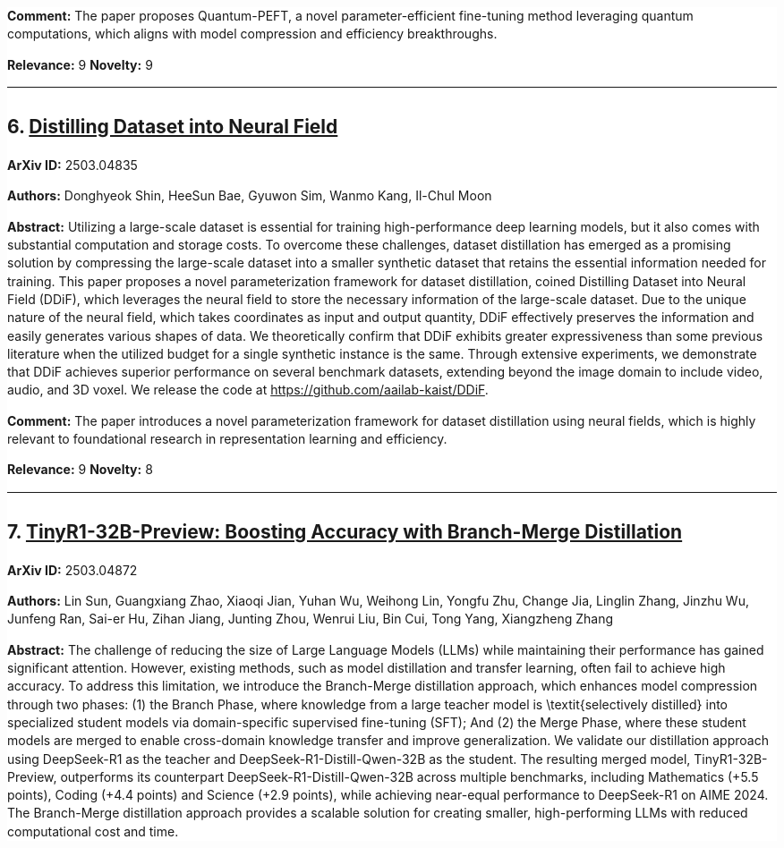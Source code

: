 **Comment:** The paper proposes Quantum-PEFT, a novel parameter-efficient fine-tuning method leveraging quantum computations, which aligns with model compression and efficiency breakthroughs.

**Relevance:** 9
**Novelty:** 9

---

## 6. [Distilling Dataset into Neural Field](https://arxiv.org/abs/2503.04835) <a id="link6"></a>

**ArXiv ID:** 2503.04835

**Authors:** Donghyeok Shin, HeeSun Bae, Gyuwon Sim, Wanmo Kang, Il-Chul Moon

**Abstract:** Utilizing a large-scale dataset is essential for training high-performance deep learning models, but it also comes with substantial computation and storage costs. To overcome these challenges, dataset distillation has emerged as a promising solution by compressing the large-scale dataset into a smaller synthetic dataset that retains the essential information needed for training. This paper proposes a novel parameterization framework for dataset distillation, coined Distilling Dataset into Neural Field (DDiF), which leverages the neural field to store the necessary information of the large-scale dataset. Due to the unique nature of the neural field, which takes coordinates as input and output quantity, DDiF effectively preserves the information and easily generates various shapes of data. We theoretically confirm that DDiF exhibits greater expressiveness than some previous literature when the utilized budget for a single synthetic instance is the same. Through extensive experiments, we demonstrate that DDiF achieves superior performance on several benchmark datasets, extending beyond the image domain to include video, audio, and 3D voxel. We release the code at https://github.com/aailab-kaist/DDiF.

**Comment:** The paper introduces a novel parameterization framework for dataset distillation using neural fields, which is highly relevant to foundational research in representation learning and efficiency.

**Relevance:** 9
**Novelty:** 8

---

## 7. [TinyR1-32B-Preview: Boosting Accuracy with Branch-Merge Distillation](https://arxiv.org/abs/2503.04872) <a id="link7"></a>

**ArXiv ID:** 2503.04872

**Authors:** Lin Sun, Guangxiang Zhao, Xiaoqi Jian, Yuhan Wu, Weihong Lin, Yongfu Zhu, Change Jia, Linglin Zhang, Jinzhu Wu, Junfeng Ran, Sai-er Hu, Zihan Jiang, Junting Zhou, Wenrui Liu, Bin Cui, Tong Yang, Xiangzheng Zhang

**Abstract:** The challenge of reducing the size of Large Language Models (LLMs) while maintaining their performance has gained significant attention. However, existing methods, such as model distillation and transfer learning, often fail to achieve high accuracy. To address this limitation, we introduce the Branch-Merge distillation approach, which enhances model compression through two phases: (1) the Branch Phase, where knowledge from a large teacher model is \textit{selectively distilled} into specialized student models via domain-specific supervised fine-tuning (SFT); And (2) the Merge Phase, where these student models are merged to enable cross-domain knowledge transfer and improve generalization. We validate our distillation approach using DeepSeek-R1 as the teacher and DeepSeek-R1-Distill-Qwen-32B as the student. The resulting merged model, TinyR1-32B-Preview, outperforms its counterpart DeepSeek-R1-Distill-Qwen-32B across multiple benchmarks, including Mathematics (+5.5 points), Coding (+4.4 points) and Science (+2.9 points), while achieving near-equal performance to DeepSeek-R1 on AIME 2024. The Branch-Merge distillation approach provides a scalable solution for creating smaller, high-performing LLMs with reduced computational cost and time.

